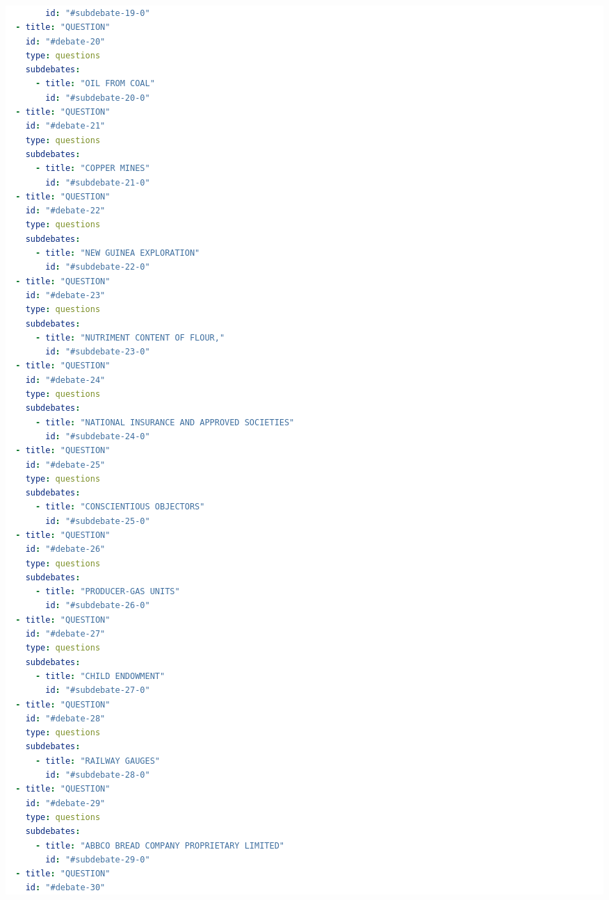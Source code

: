 ```yaml
        id: "#subdebate-19-0"
  - title: "QUESTION"
    id: "#debate-20"
    type: questions
    subdebates:
      - title: "OIL FROM COAL"
        id: "#subdebate-20-0"
  - title: "QUESTION"
    id: "#debate-21"
    type: questions
    subdebates:
      - title: "COPPER MINES"
        id: "#subdebate-21-0"
  - title: "QUESTION"
    id: "#debate-22"
    type: questions
    subdebates:
      - title: "NEW GUINEA EXPLORATION"
        id: "#subdebate-22-0"
  - title: "QUESTION"
    id: "#debate-23"
    type: questions
    subdebates:
      - title: "NUTRIMENT CONTENT OF FLOUR,"
        id: "#subdebate-23-0"
  - title: "QUESTION"
    id: "#debate-24"
    type: questions
    subdebates:
      - title: "NATIONAL INSURANCE AND APPROVED SOCIETIES"
        id: "#subdebate-24-0"
  - title: "QUESTION"
    id: "#debate-25"
    type: questions
    subdebates:
      - title: "CONSCIENTIOUS OBJECTORS"
        id: "#subdebate-25-0"
  - title: "QUESTION"
    id: "#debate-26"
    type: questions
    subdebates:
      - title: "PRODUCER-GAS UNITS"
        id: "#subdebate-26-0"
  - title: "QUESTION"
    id: "#debate-27"
    type: questions
    subdebates:
      - title: "CHILD ENDOWMENT"
        id: "#subdebate-27-0"
  - title: "QUESTION"
    id: "#debate-28"
    type: questions
    subdebates:
      - title: "RAILWAY GAUGES"
        id: "#subdebate-28-0"
  - title: "QUESTION"
    id: "#debate-29"
    type: questions
    subdebates:
      - title: "ABBCO BREAD COMPANY PROPRIETARY LIMITED"
        id: "#subdebate-29-0"
  - title: "QUESTION"
    id: "#debate-30"
```